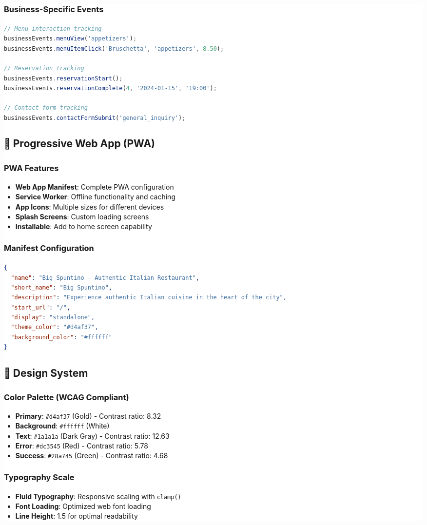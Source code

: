 ### Business-Specific Events
```typescript
// Menu interaction tracking
businessEvents.menuView('appetizers');
businessEvents.menuItemClick('Bruschetta', 'appetizers', 8.50);

// Reservation tracking
businessEvents.reservationStart();
businessEvents.reservationComplete(4, '2024-01-15', '19:00');

// Contact form tracking
businessEvents.contactFormSubmit('general_inquiry');
```

## 🚀 Progressive Web App (PWA)

### PWA Features
- **Web App Manifest**: Complete PWA configuration
- **Service Worker**: Offline functionality and caching
- **App Icons**: Multiple sizes for different devices
- **Splash Screens**: Custom loading screens
- **Installable**: Add to home screen capability

### Manifest Configuration
```json
{
  "name": "Big Spuntino - Authentic Italian Restaurant",
  "short_name": "Big Spuntino",
  "description": "Experience authentic Italian cuisine in the heart of the city",
  "start_url": "/",
  "display": "standalone",
  "theme_color": "#d4af37",
  "background_color": "#ffffff"
}
```

## 🎨 Design System

### Color Palette (WCAG Compliant)
- **Primary**: `#d4af37` (Gold) - Contrast ratio: 8.32
- **Background**: `#ffffff` (White)
- **Text**: `#1a1a1a` (Dark Gray) - Contrast ratio: 12.63
- **Error**: `#dc3545` (Red) - Contrast ratio: 5.78
- **Success**: `#28a745` (Green) - Contrast ratio: 4.68

### Typography Scale
- **Fluid Typography**: Responsive scaling with `clamp()`
- **Font Loading**: Optimized web font loading
- **Line Height**: 1.5 for optimal readability
